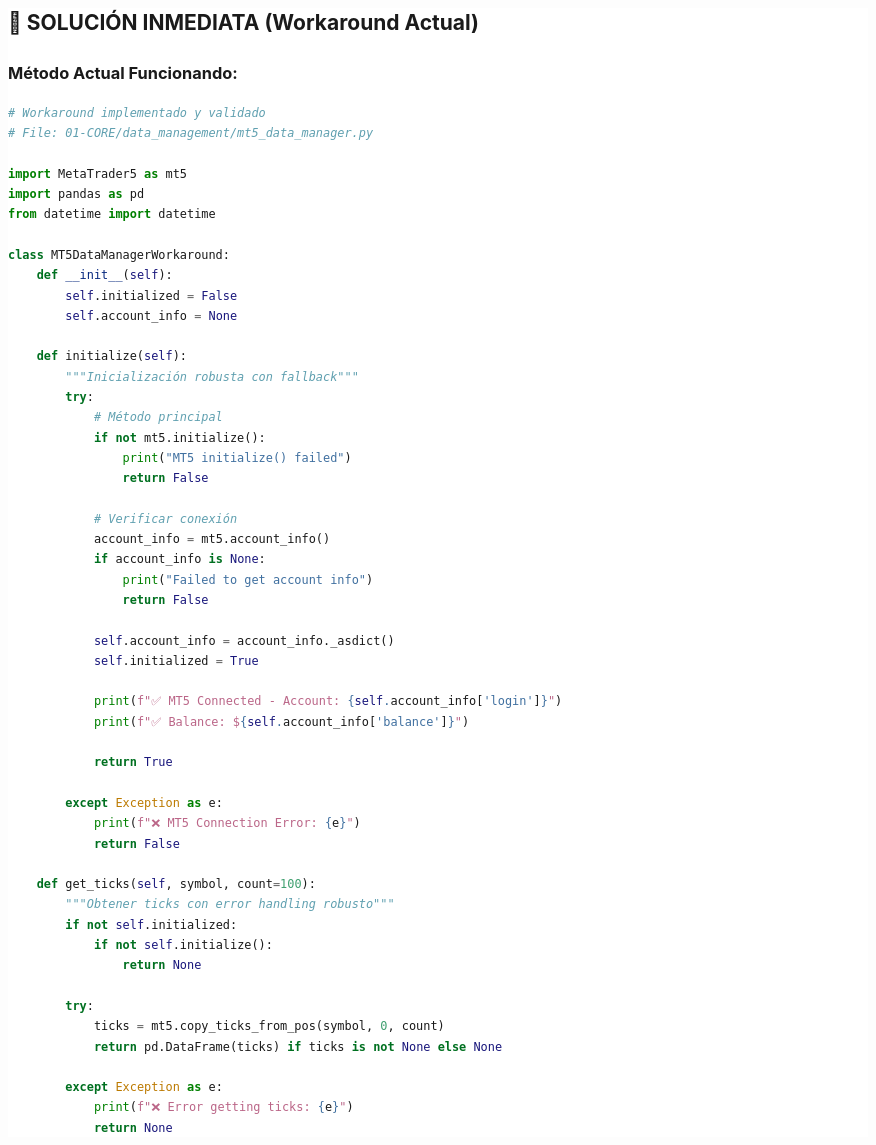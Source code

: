 
## 🚀 SOLUCIÓN INMEDIATA (Workaround Actual)

### **Método Actual Funcionando:**
```python
# Workaround implementado y validado
# File: 01-CORE/data_management/mt5_data_manager.py

import MetaTrader5 as mt5
import pandas as pd
from datetime import datetime

class MT5DataManagerWorkaround:
    def __init__(self):
        self.initialized = False
        self.account_info = None
        
    def initialize(self):
        """Inicialización robusta con fallback"""
        try:
            # Método principal
            if not mt5.initialize():
                print("MT5 initialize() failed")
                return False
                
            # Verificar conexión
            account_info = mt5.account_info()
            if account_info is None:
                print("Failed to get account info")
                return False
                
            self.account_info = account_info._asdict()
            self.initialized = True
            
            print(f"✅ MT5 Connected - Account: {self.account_info['login']}")
            print(f"✅ Balance: ${self.account_info['balance']}")
            
            return True
            
        except Exception as e:
            print(f"❌ MT5 Connection Error: {e}")
            return False
    
    def get_ticks(self, symbol, count=100):
        """Obtener ticks con error handling robusto"""
        if not self.initialized:
            if not self.initialize():
                return None
                
        try:
            ticks = mt5.copy_ticks_from_pos(symbol, 0, count)
            return pd.DataFrame(ticks) if ticks is not None else None
            
        except Exception as e:
            print(f"❌ Error getting ticks: {e}")
            return None
```
